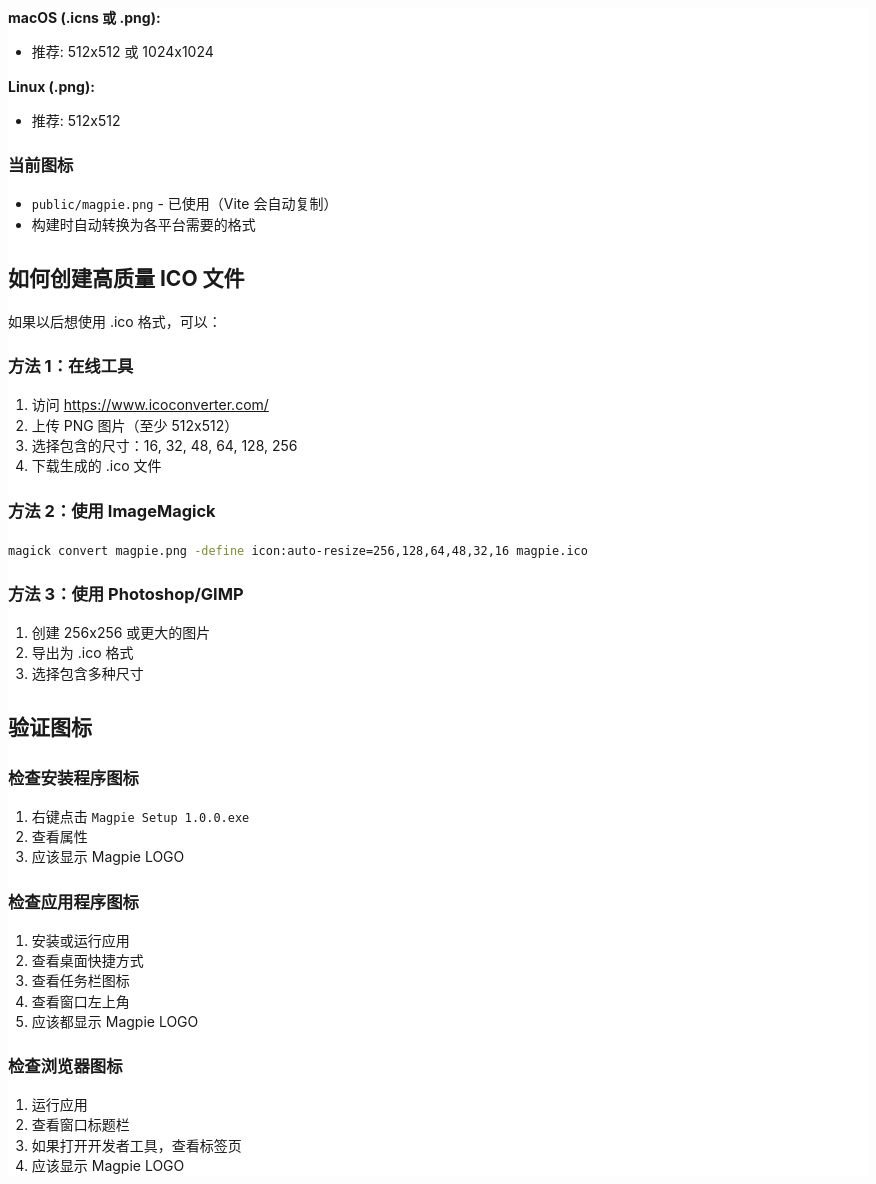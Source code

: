 **macOS (.icns 或 .png):**
- 推荐: 512x512 或 1024x1024

**Linux (.png):**
- 推荐: 512x512

### 当前图标
- `public/magpie.png` - 已使用（Vite 会自动复制）
- 构建时自动转换为各平台需要的格式

## 如何创建高质量 ICO 文件

如果以后想使用 .ico 格式，可以：

### 方法 1：在线工具
1. 访问 https://www.icoconverter.com/
2. 上传 PNG 图片（至少 512x512）
3. 选择包含的尺寸：16, 32, 48, 64, 128, 256
4. 下载生成的 .ico 文件

### 方法 2：使用 ImageMagick
```bash
magick convert magpie.png -define icon:auto-resize=256,128,64,48,32,16 magpie.ico
```

### 方法 3：使用 Photoshop/GIMP
1. 创建 256x256 或更大的图片
2. 导出为 .ico 格式
3. 选择包含多种尺寸

## 验证图标

### 检查安装程序图标
1. 右键点击 `Magpie Setup 1.0.0.exe`
2. 查看属性
3. 应该显示 Magpie LOGO

### 检查应用程序图标
1. 安装或运行应用
2. 查看桌面快捷方式
3. 查看任务栏图标
4. 查看窗口左上角
5. 应该都显示 Magpie LOGO

### 检查浏览器图标
1. 运行应用
2. 查看窗口标题栏
3. 如果打开开发者工具，查看标签页
4. 应该显示 Magpie LOGO
